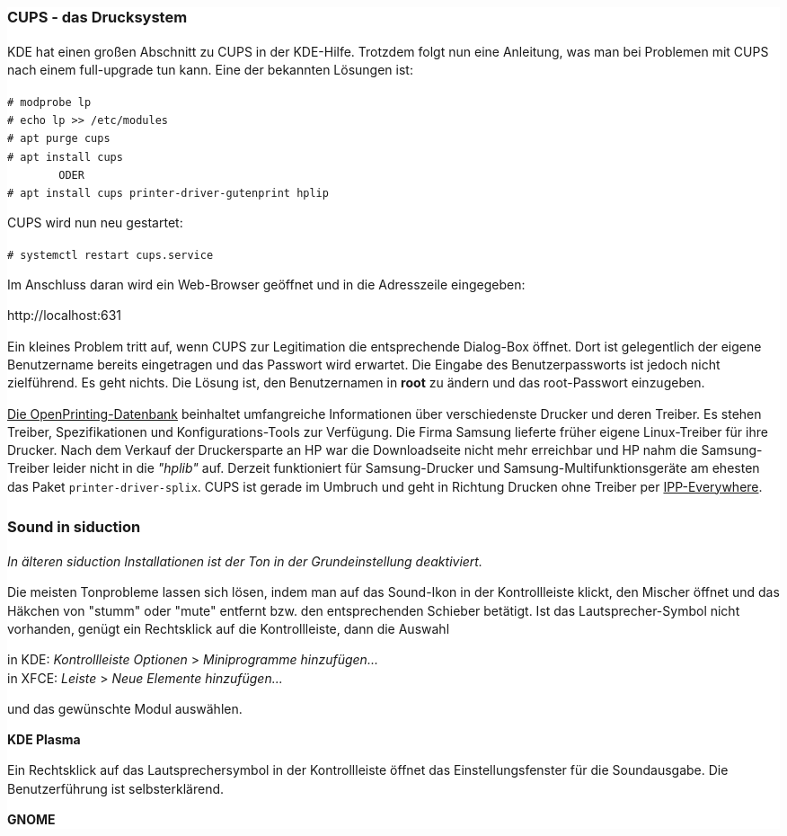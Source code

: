 ### CUPS - das Drucksystem

KDE hat einen großen Abschnitt zu CUPS in der KDE-Hilfe. Trotzdem folgt nun eine Anleitung, was man bei Problemen mit CUPS nach einem full-upgrade tun kann. Eine der bekannten Lösungen ist:

~~~
# modprobe lp
# echo lp >> /etc/modules
# apt purge cups
# apt install cups
        ODER
# apt install cups printer-driver-gutenprint hplip
~~~

CUPS wird nun neu gestartet:

~~~
# systemctl restart cups.service
~~~

Im Anschluss daran wird ein Web-Browser geöffnet und in die Adresszeile eingegeben: 

http://localhost:631

Ein kleines Problem tritt auf, wenn CUPS zur Legitimation die entsprechende Dialog-Box öffnet. Dort ist gelegentlich der eigene Benutzername bereits eingetragen und das Passwort wird erwartet. Die Eingabe des Benutzerpassworts ist jedoch nicht zielführend. Es geht nichts. Die Lösung ist, den Benutzernamen in **root** zu ändern und das root-Passwort einzugeben.

[Die OpenPrinting-Datenbank](https://wiki.linuxfoundation.org/openprinting/database/databaseintro)  beinhaltet umfangreiche Informationen über verschiedenste Drucker und deren Treiber. Es stehen Treiber, Spezifikationen und Konfigurations-Tools zur Verfügung. Die Firma Samsung lieferte früher eigene Linux-Treiber für ihre Drucker. Nach dem Verkauf der Druckersparte an HP war die Downloadseite nicht mehr erreichbar und HP nahm die Samsung-Treiber leider nicht in die *"hplib"* auf. Derzeit funktioniert für Samsung-Drucker und Samsung-Multifunktionsgeräte am ehesten das Paket `printer-driver-splix`. CUPS ist gerade im Umbruch und geht in Richtung Drucken ohne Treiber per [IPP-Everywhere](https://linuxnews.de/2020/11/pappl-erstellt-cups-printer-applications/).

### Sound in siduction

*In älteren siduction Installationen ist der Ton in der Grundeinstellung deaktiviert.*

Die meisten Tonprobleme lassen sich lösen, indem man auf das Sound-Ikon in der Kontrollleiste klickt, den Mischer öffnet und das Häkchen von "stumm" oder "mute" entfernt bzw. den entsprechenden Schieber betätigt. Ist das Lautsprecher-Symbol nicht vorhanden, genügt ein Rechtsklick auf die Kontrollleiste, dann die Auswahl

in KDE:   *Kontrollleiste Optionen* > *Miniprogramme hinzufügen...*  
in XFCE:  *Leiste* > *Neue Elemente hinzufügen...*

und das gewünschte Modul auswählen.

**KDE Plasma**

Ein Rechtsklick auf das Lautsprechersymbol in der Kontrollleiste öffnet das Einstellungsfenster für die Soundausgabe. Die Benutzerführung ist selbsterklärend.

**GNOME**
